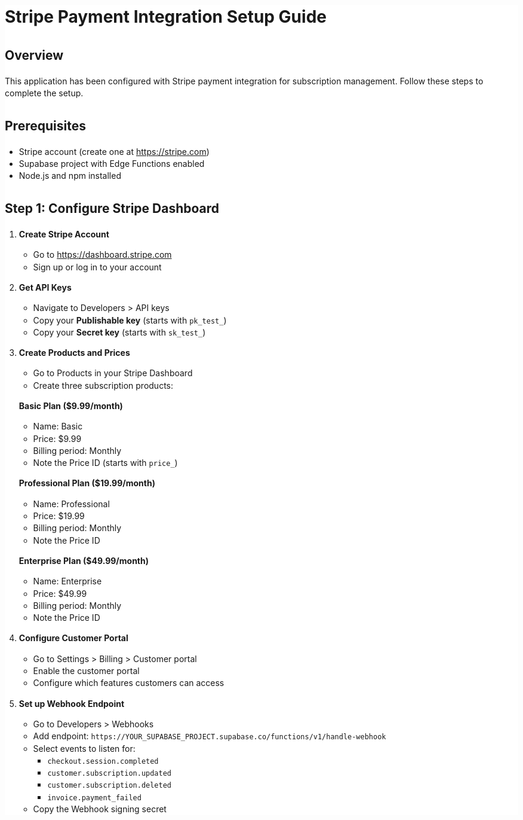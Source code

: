 # Stripe Payment Integration Setup Guide

## Overview
This application has been configured with Stripe payment integration for subscription management. Follow these steps to complete the setup.

## Prerequisites
- Stripe account (create one at https://stripe.com)
- Supabase project with Edge Functions enabled
- Node.js and npm installed

## Step 1: Configure Stripe Dashboard

1. **Create Stripe Account**
   - Go to https://dashboard.stripe.com
   - Sign up or log in to your account

2. **Get API Keys**
   - Navigate to Developers > API keys
   - Copy your **Publishable key** (starts with `pk_test_`)
   - Copy your **Secret key** (starts with `sk_test_`)

3. **Create Products and Prices**
   - Go to Products in your Stripe Dashboard
   - Create three subscription products:
     
   **Basic Plan ($9.99/month)**
   - Name: Basic
   - Price: $9.99
   - Billing period: Monthly
   - Note the Price ID (starts with `price_`)
   
   **Professional Plan ($19.99/month)**
   - Name: Professional
   - Price: $19.99
   - Billing period: Monthly
   - Note the Price ID
   
   **Enterprise Plan ($49.99/month)**
   - Name: Enterprise  
   - Price: $49.99
   - Billing period: Monthly
   - Note the Price ID

4. **Configure Customer Portal**
   - Go to Settings > Billing > Customer portal
   - Enable the customer portal
   - Configure which features customers can access

5. **Set up Webhook Endpoint**
   - Go to Developers > Webhooks
   - Add endpoint: `https://YOUR_SUPABASE_PROJECT.supabase.co/functions/v1/handle-webhook`
   - Select events to listen for:
     - `checkout.session.completed`
     - `customer.subscription.updated`
     - `customer.subscription.deleted`
     - `invoice.payment_failed`
   - Copy the Webhook signing secret
